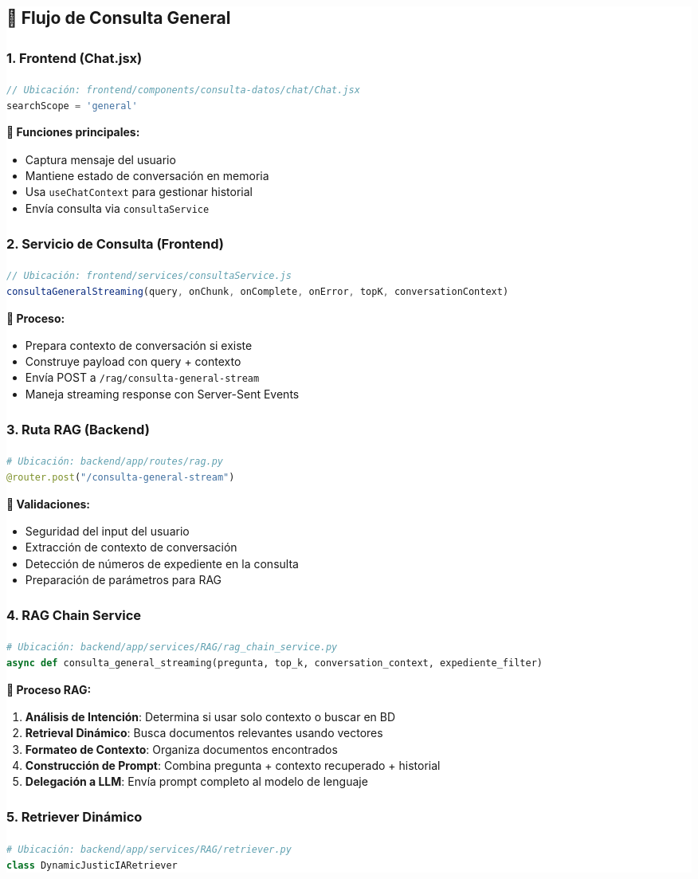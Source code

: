 
## 🔄 Flujo de Consulta General

### 1. **Frontend (Chat.jsx)**
```javascript
// Ubicación: frontend/components/consulta-datos/chat/Chat.jsx
searchScope = 'general'
```

**🔸 Funciones principales:**
- Captura mensaje del usuario
- Mantiene estado de conversación en memoria
- Usa `useChatContext` para gestionar historial
- Envía consulta via `consultaService`

### 2. **Servicio de Consulta (Frontend)**
```javascript
// Ubicación: frontend/services/consultaService.js
consultaGeneralStreaming(query, onChunk, onComplete, onError, topK, conversationContext)
```

**🔸 Proceso:**
- Prepara contexto de conversación si existe
- Construye payload con query + contexto
- Envía POST a `/rag/consulta-general-stream`
- Maneja streaming response con Server-Sent Events

### 3. **Ruta RAG (Backend)**
```python
# Ubicación: backend/app/routes/rag.py
@router.post("/consulta-general-stream")
```

**🔸 Validaciones:**
- Seguridad del input del usuario
- Extracción de contexto de conversación
- Detección de números de expediente en la consulta
- Preparación de parámetros para RAG

### 4. **RAG Chain Service**
```python
# Ubicación: backend/app/services/RAG/rag_chain_service.py
async def consulta_general_streaming(pregunta, top_k, conversation_context, expediente_filter)
```

**🔸 Proceso RAG:**
1. **Análisis de Intención**: Determina si usar solo contexto o buscar en BD
2. **Retrieval Dinámico**: Busca documentos relevantes usando vectores
3. **Formateo de Contexto**: Organiza documentos encontrados
4. **Construcción de Prompt**: Combina pregunta + contexto recuperado + historial
5. **Delegación a LLM**: Envía prompt completo al modelo de lenguaje

### 5. **Retriever Dinámico**
```python
# Ubicación: backend/app/services/RAG/retriever.py
class DynamicJusticIARetriever
```
